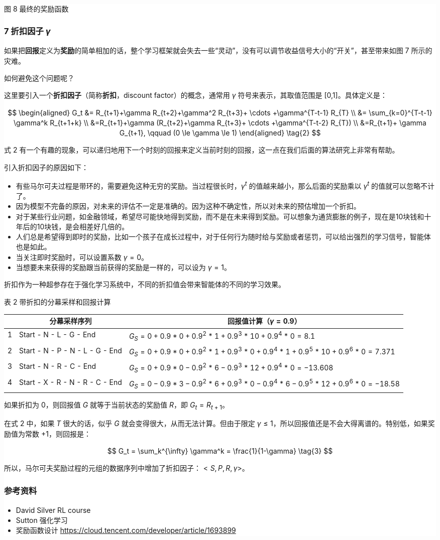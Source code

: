 图 8 最终的奖励函数
</center>


### 7 折扣因子 $\gamma$

如果把**回报**定义为**奖励**的简单相加的话，整个学习框架就会失去一些“灵动”，没有可以调节收益信号大小的“开关”，甚至带来如图 7 所示的灾难。

如何避免这个问题呢？

这里要引入一个**折扣因子**（简称**折扣**，discount factor）的概念，通常用 $\gamma$ 符号来表示，其取值范围是 [0,1]。具体定义是：

$$
\begin{aligned}
G_t &= R_{t+1}+\gamma R_{t+2}+\gamma^2 R_{t+3}+ \cdots +\gamma^{T-t-1} R_{T} 
\\
&= \sum_{k=0}^{T-t-1} \gamma^k R_{t+1+k}
\\
&=R_{t+1}+\gamma (R_{t+2}+\gamma R_{t+3}+ \cdots +\gamma^{T-t-2} R_{T})
\\
&=R_{t+1}+ \gamma G_{t+1}, \qquad (0 \le \gamma \le 1)
\end{aligned}
\tag{2}
$$

式 2 有一个有趣的现象，可以递归地用下一个时刻的回报来定义当前时刻的回报，这一点在我们后面的算法研究上非常有帮助。

引入折扣因子的原因如下：

- 有些马尔可夫过程是带环的，需要避免这种无穷的奖励。当过程很长时，$\gamma^t$ 的值越来越小，那么后面的奖励乘以 $\gamma^t$ 的值就可以忽略不计了。
- 因为模型不完备的原因，对未来的评估不一定是准确的。因为这种不确定性，所以对未来的预估增加一个折扣。
- 对于某些行业问题，如金融领域，希望尽可能快地得到奖励，而不是在未来得到奖励。可以想象为通货膨胀的例子，现在是10块钱和十年后的10块钱，是会相差好几倍的。
- 人们总是希望得到即时的奖励，比如一个孩子在成长过程中，对于任何行为随时给与奖励或者惩罚，可以给出强烈的学习信号，智能体也是如此。
- 当关注即时奖励时，可以设置系数 $\gamma=0$。
- 当想要未来获得的奖励跟当前获得的奖励是一样的，可以设为 $\gamma=1$。

折扣作为一种超参存在于强化学习系统中，不同的折扣值会带来智能体的不同的学习效果。


表 2 带折扣的分幕采样和回报计算

||分幕采样序列|回报值计算（$\gamma=0.9$）|
|-|-|-|
|1|Start - N - L - G - End|$G_{S}=0+0.9*0+0.9^2*1+0.9^3*10+0.9^4*0=8.1$|
|2|Start - N - P - N - L - G - End|$G_{S}=0+0.9*0+0.9^2*1+0.9^3*0+0.9^4*1+0.9^5*10+0.9^6*0=7.371$|
|3|Start - N - R - C - End|$G_{S}=0+0.9*0-0.9^2*6-0.9^3*12+0.9^4*0=-13.608$|
|4|Start - X - R - N - R - C - End|$G_{S}=0-0.9*3-0.9^2*6+0.9^3*0-0.9^4*6-0.9^5*12+0.9^6*0=-18.58$|


如果折扣为 0，则回报值 $G$ 就等于当前状态的奖励值 $R$，即 $G_t = R_{t+1}$。

在式 2 中，如果 $T$ 很大的话，似乎 $G$ 就会变得很大，从而无法计算。但由于限定 $\gamma \le 1$，所以回报值还是不会大得离谱的。特别低，如果奖励值为常数 +1，则回报是：

$$
G_t = \sum_k^{\infty} \gamma^k = \frac{1}{1-\gamma} \tag{3}
$$

所以，马尔可夫奖励过程的元组的数据序列中增加了折扣因子：$<S,P,R,\gamma>$。

### 参考资料

- David Silver RL course
- Sutton 强化学习
- 奖励函数设计 https://cloud.tencent.com/developer/article/1693899